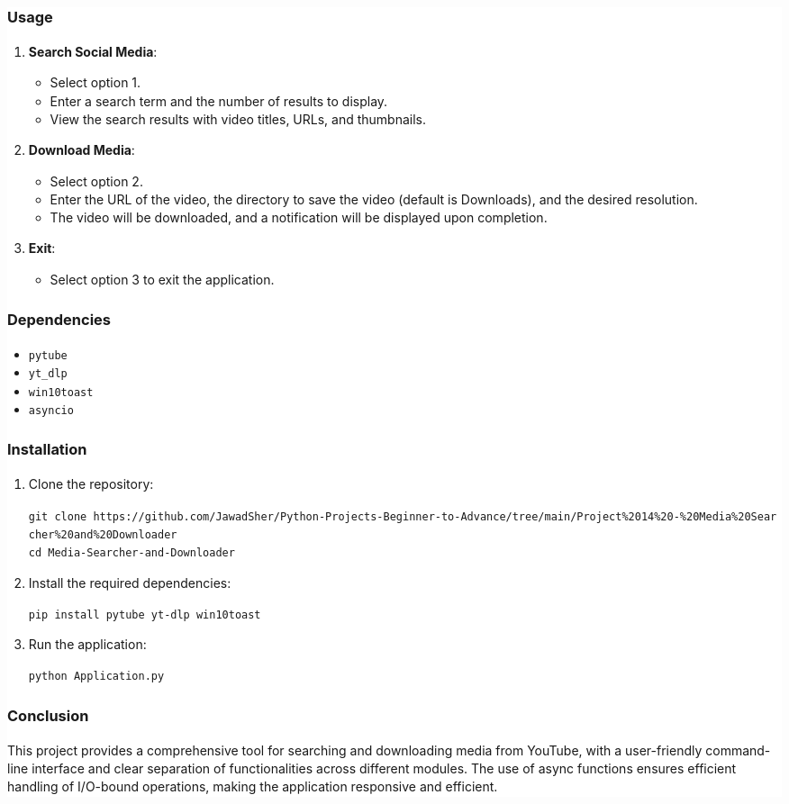 ### Usage

1.  **Search Social Media**:
    
    -   Select option 1.
    -   Enter a search term and the number of results to display.
    -   View the search results with video titles, URLs, and thumbnails.
2.  **Download Media**:
    
    -   Select option 2.
    -   Enter the URL of the video, the directory to save the video (default is Downloads), and the desired resolution.
    -   The video will be downloaded, and a notification will be displayed upon completion.
3.  **Exit**:
    
    -   Select option 3 to exit the application.

### Dependencies

-   `pytube`
-   `yt_dlp`
-   `win10toast`
-   `asyncio`

### Installation

1.  Clone the repository:
    

    
    ```
    git clone https://github.com/JawadSher/Python-Projects-Beginner-to-Advance/tree/main/Project%2014%20-%20Media%20Searcher%20and%20Downloader
    cd Media-Searcher-and-Downloader
    ``` 
    
2.  Install the required dependencies:
    

    
    ```
    pip install pytube yt-dlp win10toast
    ``` 
    
3.  Run the application:
    
    
    ```
    python Application.py
    ``` 
    

### Conclusion

This project provides a comprehensive tool for searching and downloading media from YouTube, with a user-friendly command-line interface and clear separation of functionalities across different modules. The use of async functions ensures efficient handling of I/O-bound operations, making the application responsive and efficient.
